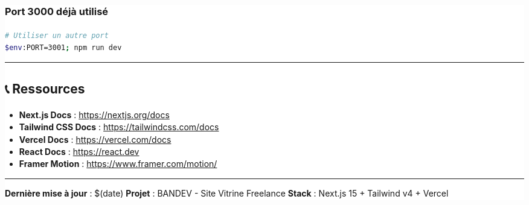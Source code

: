 ### Port 3000 déjà utilisé
```bash
# Utiliser un autre port
$env:PORT=3001; npm run dev
```

---

## 📞 Ressources

- **Next.js Docs** : https://nextjs.org/docs
- **Tailwind CSS Docs** : https://tailwindcss.com/docs
- **Vercel Docs** : https://vercel.com/docs
- **React Docs** : https://react.dev
- **Framer Motion** : https://www.framer.com/motion/

---

**Dernière mise à jour** : $(date)
**Projet** : BANDEV - Site Vitrine Freelance
**Stack** : Next.js 15 + Tailwind v4 + Vercel
